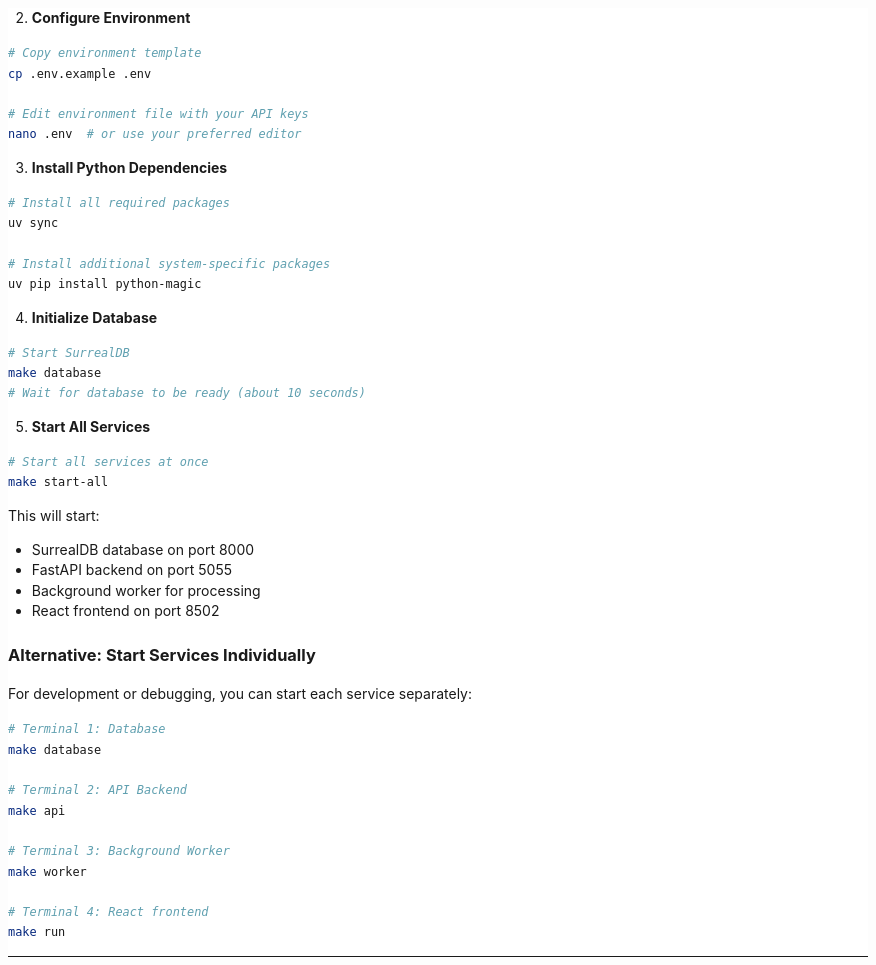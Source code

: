 2. **Configure Environment**
```bash
# Copy environment template
cp .env.example .env

# Edit environment file with your API keys
nano .env  # or use your preferred editor
```

3. **Install Python Dependencies**
```bash
# Install all required packages
uv sync

# Install additional system-specific packages
uv pip install python-magic
```

4. **Initialize Database**
```bash
# Start SurrealDB
make database
# Wait for database to be ready (about 10 seconds)
```

5. **Start All Services**
```bash
# Start all services at once
make start-all
```

This will start:
- SurrealDB database on port 8000
- FastAPI backend on port 5055
- Background worker for processing
- React frontend on port 8502

### Alternative: Start Services Individually

For development or debugging, you can start each service separately:

```bash
# Terminal 1: Database
make database

# Terminal 2: API Backend
make api

# Terminal 3: Background Worker
make worker

# Terminal 4: React frontend
make run
```

---

